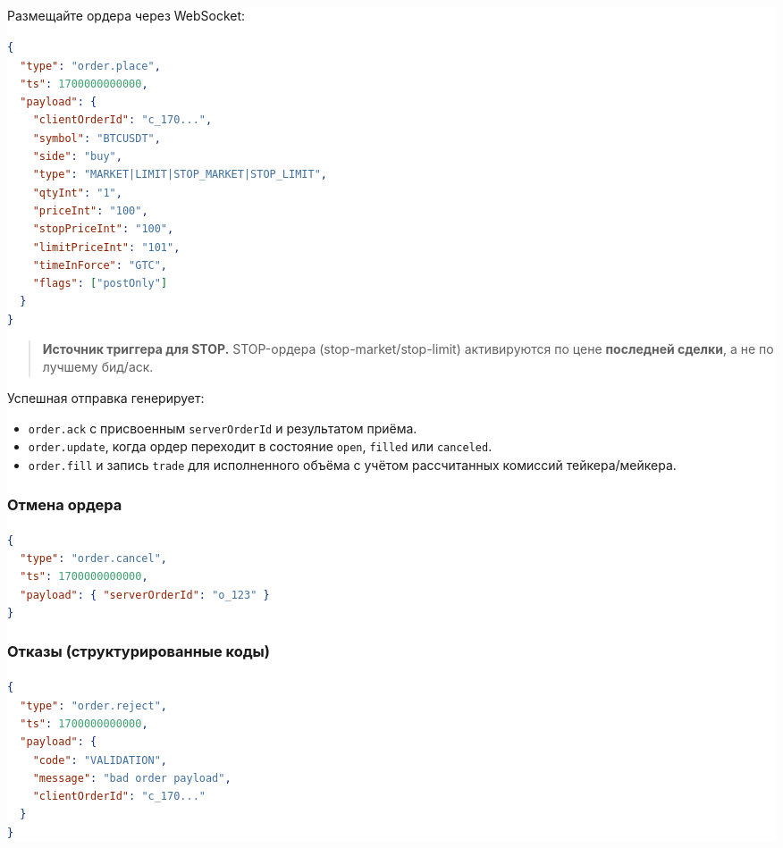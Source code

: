 Размещайте ордера через WebSocket:

```json
{
  "type": "order.place",
  "ts": 1700000000000,
  "payload": {
    "clientOrderId": "c_170...",
    "symbol": "BTCUSDT",
    "side": "buy",
    "type": "MARKET|LIMIT|STOP_MARKET|STOP_LIMIT",
    "qtyInt": "1",
    "priceInt": "100",
    "stopPriceInt": "100",
    "limitPriceInt": "101",
    "timeInForce": "GTC",
    "flags": ["postOnly"]
  }
}
```

> **Источник триггера для STOP.** STOP-ордера (stop-market/stop-limit) активируются по цене **последней сделки**, а не по лучшему бид/аск.

Успешная отправка генерирует:

- `order.ack` с присвоенным `serverOrderId` и результатом приёма.
- `order.update`, когда ордер переходит в состояние `open`, `filled` или `canceled`.
- `order.fill` и запись `trade` для исполненного объёма с учётом рассчитанных комиссий тейкера/мейкера.

### Отмена ордера

```json
{
  "type": "order.cancel",
  "ts": 1700000000000,
  "payload": { "serverOrderId": "o_123" }
}
```

### Отказы (структурированные коды)

```json
{
  "type": "order.reject",
  "ts": 1700000000000,
  "payload": {
    "code": "VALIDATION",
    "message": "bad order payload",
    "clientOrderId": "c_170..."
  }
}
```
